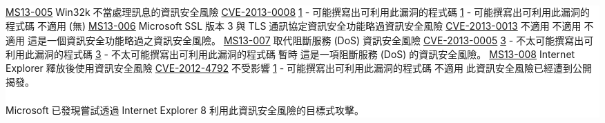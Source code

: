 <td style="border:1px solid black;"><a href="http://go.microsoft.com/fwlink/?linkid=273826">MS13-005</a></td>
<td style="border:1px solid black;">Win32k 不當處理訊息的資訊安全風險</td>
<td style="border:1px solid black;"><a href="http://www.cve.mitre.org/cgi-bin/cvename.cgi?name=cve-2013-0008">CVE-2013-0008</a></td>
<td style="border:1px solid black;"><a href="http://technet.microsoft.com/security/cc998259">1</a> - 可能撰寫出可利用此漏洞的程式碼</td>
<td style="border:1px solid black;"><a href="http://technet.microsoft.com/security/cc998259">1</a> - 可能撰寫出可利用此漏洞的程式碼</td>
<td style="border:1px solid black;">不適用</td>
<td style="border:1px solid black;">(無)</td>
</tr>
<tr class="even">
<td style="border:1px solid black;"><a href="http://go.microsoft.com/fwlink/?linkid=273872">MS13-006</a></td>
<td style="border:1px solid black;">Microsoft SSL 版本 3 與 TLS 通訊協定資訊安全功能略過資訊安全風險</td>
<td style="border:1px solid black;"><a href="http://www.cve.mitre.org/cgi-bin/cvename.cgi?name=cve-2013-0013">CVE-2013-0013</a></td>
<td style="border:1px solid black;">不適用</td>
<td style="border:1px solid black;">不適用</td>
<td style="border:1px solid black;">不適用</td>
<td style="border:1px solid black;">這是一個資訊安全功能略過之資訊安全風險。</td>
</tr>
<tr class="odd">
<td style="border:1px solid black;"><a href="http://go.microsoft.com/fwlink/?linkid=268284">MS13-007</a></td>
<td style="border:1px solid black;">取代阻斷服務 (DoS) 資訊安全風險</td>
<td style="border:1px solid black;"><a href="http://www.cve.mitre.org/cgi-bin/cvename.cgi?name=cve-2013-0005">CVE-2013-0005</a></td>
<td style="border:1px solid black;"><a href="http://technet.microsoft.com/security/cc998259">3</a> - 不太可能撰寫出可利用此漏洞的程式碼</td>
<td style="border:1px solid black;"><a href="http://technet.microsoft.com/security/cc998259">3</a> - 不太可能撰寫出可利用此漏洞的程式碼</td>
<td style="border:1px solid black;">暫時</td>
<td style="border:1px solid black;">這是一項阻斷服務 (DoS) 的資訊安全風險。</td>
</tr>
<tr class="even">
<td style="border:1px solid black;"><a href="http://go.microsoft.com/fwlink/?linkid=275222">MS13-008</a></td>
<td style="border:1px solid black;">Internet Explorer 釋放後使用資訊安全風險</td>
<td style="border:1px solid black;"><a href="http://www.cve.mitre.org/cgi-bin/cvename.cgi?name=cve-2012-4792">CVE-2012-4792</a></td>
<td style="border:1px solid black;">不受影響</td>
<td style="border:1px solid black;"><a href="http://technet.microsoft.com/security/cc998259">1</a> - 可能撰寫出可利用此漏洞的程式碼</td>
<td style="border:1px solid black;">不適用</td>
<td style="border:1px solid black;">此資訊安全風險已經遭到公開揭發。<br />
<br />
Microsoft 已發現嘗試透過 Internet Explorer 8 利用此資訊安全風險的目標式攻擊。</td>
</tr>
</tbody>
</table>
 